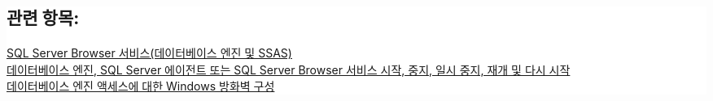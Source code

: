 ## <a name="see-also"></a>관련 항목:  
 [SQL Server Browser 서비스&#40;데이터베이스 엔진 및 SSAS&#41;](../../database-engine/configure-windows/sql-server-browser-service-database-engine-and-ssas.md)   
 [데이터베이스 엔진, SQL Server 에이전트 또는 SQL Server Browser 서비스 시작, 중지, 일시 중지, 재개 및 다시 시작](../../database-engine/configure-windows/start-stop-pause-resume-restart-sql-server-services.md)   
 [데이터베이스 엔진 액세스에 대한 Windows 방화벽 구성](../../database-engine/configure-windows/configure-a-windows-firewall-for-database-engine-access.md)  
  
  
